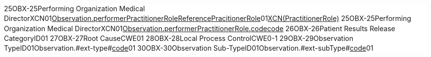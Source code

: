<tr><td>25</td><td>OBX-25</td><td>Performing Organization Medical Director</td><td>XCN</td><td>0</td><td style='border-right: 2px'>1</td><td></td><td></td><td style='border-right: 2px'></td><td><a href='https://hl7.org/fhir/R4/Observation-definitions.html#Observation.performer'>Observation.performer</a><a href='https://hl7.org/fhir/R4/PractitionerRole.html'>PractitionerRole</a></td><td></td><td><a href='https://hl7.org/fhir/R4/datatypes.html#Reference'>Reference</a><a href='#broken'>PracitionerRole</a></td><td>0</td><td>1</td><td><a href='ConceptMap-datatype-xcnpractitionerrole-to-reference(pracitionerrole).html'>XCN(PractitionerRole)</a></td><td></td><td></td></tr>
<tr><td>25</td><td>OBX-25</td><td>Performing Organization Medical Director</td><td>XCN</td><td>0</td><td style='border-right: 2px'>1</td><td></td><td></td><td style='border-right: 2px'></td><td><a href='https://hl7.org/fhir/R4/Observation-definitions.html#Observation.performer'>Observation.performer</a><a href='https://hl7.org/fhir/R4/PractitionerRole-definitions.html#PractitionerRole.code'>PractitionerRole.code</a></td><td></td><td><a href='https://hl7.org/fhir/R4/datatypes.html#code'>code</a></td><td></td><td></td><td></td><td></td><td></td></tr>
<tr><td>26</td><td>OBX-26</td><td>Patient Results Release Category</td><td>ID</td><td>0</td><td style='border-right: 2px'>1</td><td></td><td></td><td style='border-right: 2px'></td><td></td><td></td><td></td><td></td><td></td><td></td><td></td><td></td></tr>
<tr><td>27</td><td>OBX-27</td><td>Root Cause</td><td>CWE</td><td>0</td><td style='border-right: 2px'>1</td><td></td><td></td><td style='border-right: 2px'></td><td></td><td></td><td></td><td></td><td></td><td></td><td></td><td></td></tr>
<tr><td>28</td><td>OBX-28</td><td>Local Process Control</td><td>CWE</td><td>0</td><td style='border-right: 2px'>-1</td><td></td><td></td><td style='border-right: 2px'></td><td></td><td></td><td></td><td></td><td></td><td></td><td></td><td></td></tr>
<tr><td>29</td><td>OBX-29</td><td>Observation Type</td><td>ID</td><td>0</td><td style='border-right: 2px'>1</td><td></td><td></td><td style='border-right: 2px'></td><td></td><td>Observation.#ext-type#</td><td><a href='https://hl7.org/fhir/R4/datatypes.html#code'>code</a></td><td>0</td><td>1</td><td></td><td></td><td></td></tr>
<tr><td>30</td><td>OBX-30</td><td>Observation Sub-Type</td><td>ID</td><td>0</td><td style='border-right: 2px'>1</td><td></td><td></td><td style='border-right: 2px'></td><td></td><td>Observation.#ext-subType#</td><td><a href='https://hl7.org/fhir/R4/datatypes.html#code'>code</a></td><td>0</td><td>1</td><td></td><td></td><td></td></tr>
</tbody></table>
